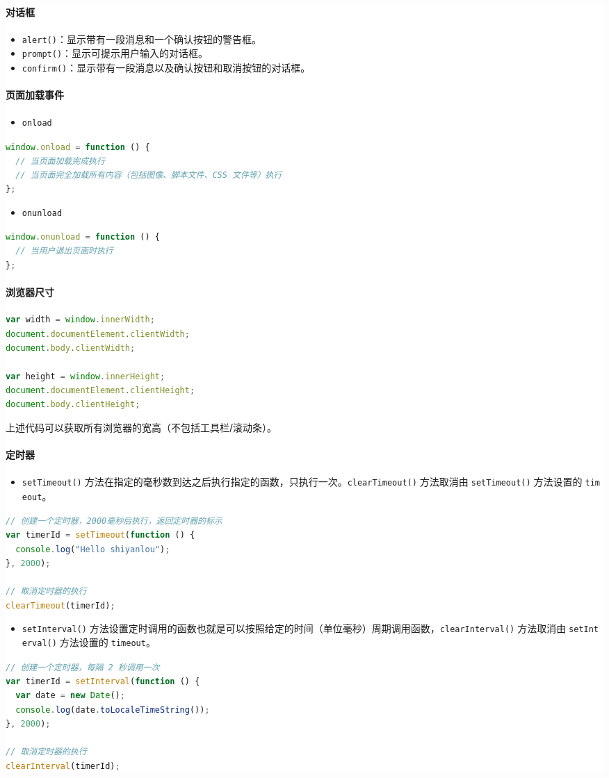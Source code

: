 #### 对话框

- `alert()`：显示带有一段消息和一个确认按钮的警告框。
- `prompt()`：显示可提示用户输入的对话框。
- `confirm()`：显示带有一段消息以及确认按钮和取消按钮的对话框。

#### 页面加载事件

- `onload`

```javascript
window.onload = function () {
  // 当页面加载完成执行
  // 当页面完全加载所有内容（包括图像、脚本文件、CSS 文件等）执行
};
```

- `onunload`

```javascript
window.onunload = function () {
  // 当用户退出页面时执行
};
```

#### 浏览器尺寸

```javascript
var width = window.innerWidth;
document.documentElement.clientWidth;
document.body.clientWidth;

var height = window.innerHeight;
document.documentElement.clientHeight;
document.body.clientHeight;
```

上述代码可以获取所有浏览器的宽高（不包括工具栏/滚动条）。

#### 定时器

- `setTimeout()` 方法在指定的毫秒数到达之后执行指定的函数，只执行一次。`clearTimeout()` 方法取消由 `setTimeout()` 方法设置的 `timeout`。

```javascript
// 创建一个定时器，2000毫秒后执行，返回定时器的标示
var timerId = setTimeout(function () {
  console.log("Hello shiyanlou");
}, 2000);

// 取消定时器的执行
clearTimeout(timerId);
```

- `setInterval()` 方法设置定时调用的函数也就是可以按照给定的时间（单位毫秒）周期调用函数，`clearInterval()` 方法取消由 `setInterval()` 方法设置的 `timeout`。

```javascript
// 创建一个定时器，每隔 2 秒调用一次
var timerId = setInterval(function () {
  var date = new Date();
  console.log(date.toLocaleTimeString());
}, 2000);

// 取消定时器的执行
clearInterval(timerId);
```
